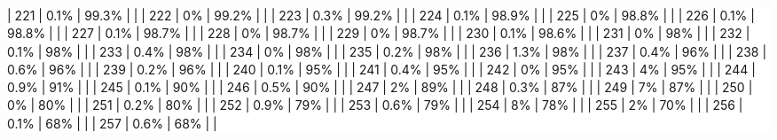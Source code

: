 | 221 | 0.1% | 99.3% |  |
| 222 | 0% | 99.2% |  |
| 223 | 0.3% | 99.2% |  |
| 224 | 0.1% | 98.9% |  |
| 225 | 0% | 98.8% |  |
| 226 | 0.1% | 98.8% |  |
| 227 | 0.1% | 98.7% |  |
| 228 | 0% | 98.7% |  |
| 229 | 0% | 98.7% |  |
| 230 | 0.1% | 98.6% |  |
| 231 | 0% | 98% |  |
| 232 | 0.1% | 98% |  |
| 233 | 0.4% | 98% |  |
| 234 | 0% | 98% |  |
| 235 | 0.2% | 98% |  |
| 236 | 1.3% | 98% |  |
| 237 | 0.4% | 96% |  |
| 238 | 0.6% | 96% |  |
| 239 | 0.2% | 96% |  |
| 240 | 0.1% | 95% |  |
| 241 | 0.4% | 95% |  |
| 242 | 0% | 95% |  |
| 243 | 4% | 95% |  |
| 244 | 0.9% | 91% |  |
| 245 | 0.1% | 90% |  |
| 246 | 0.5% | 90% |  |
| 247 | 2% | 89% |  |
| 248 | 0.3% | 87% |  |
| 249 | 7% | 87% |  |
| 250 | 0% | 80% |  |
| 251 | 0.2% | 80% |  |
| 252 | 0.9% | 79% |  |
| 253 | 0.6% | 79% |  |
| 254 | 8% | 78% |  |
| 255 | 2% | 70% |  |
| 256 | 0.1% | 68% |  |
| 257 | 0.6% | 68% |  |